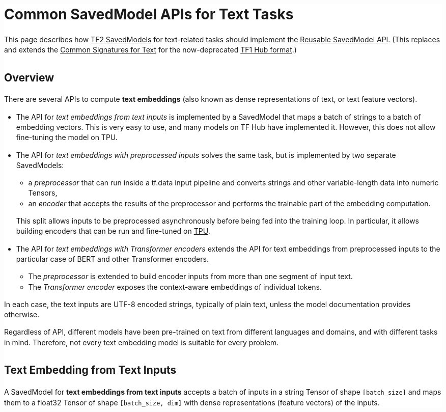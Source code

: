 
# Common SavedModel APIs for Text Tasks

This page describes how [TF2 SavedModels](../tf2_saved_model.md) for
text-related tasks should implement the
[Reusable SavedModel API](../reusable_saved_models.md). (This replaces and
extends the [Common Signatures for Text](../common_signatures/text.md) for the
now-deprecated [TF1 Hub format](../tf1_hub_module).)

## Overview

There are several APIs to compute **text embeddings** (also known as dense
representations of text, or text feature vectors).

*   The API for *text embeddings from text inputs* is implemented by a
    SavedModel that maps a batch of strings to a batch of embedding vectors.
    This is very easy to use, and many models on TF Hub have implemented it.
    However, this does not allow fine-tuning the model on TPU.

*   The API for *text embeddings with preprocessed inputs* solves the same task,
    but is implemented by two separate SavedModels:

    *   a *preprocessor* that can run inside a tf.data input pipeline and
        converts strings and other variable-length data into numeric Tensors,
    *   an *encoder* that accepts the results of the preprocessor and performs
        the trainable part of the embedding computation.

    This split allows inputs to be preprocessed asynchronously before being fed
    into the training loop. In particular, it allows building encoders that can
    be run and fine-tuned on [TPU](https://www.tensorflow.org/guide/tpu).

*   The API for *text embeddings with Transformer encoders* extends the API for
    text embeddings from preprocessed inputs to the particular case of BERT and
    other Transformer encoders.

    *   The *preprocessor* is extended to build encoder inputs from more than
        one segment of input text.
    *   The *Transformer encoder* exposes the context-aware embeddings of
        individual tokens.

In each case, the text inputs are UTF-8 encoded strings, typically of plain
text, unless the model documentation provides otherwise.

Regardless of API, different models have been pre-trained on text from different
languages and domains, and with different tasks in mind. Therefore, not every
text embedding model is suitable for every problem.

<a name="feature-vector"></a>
<a name="text-embeddings-from-text"></a>

## Text Embedding from Text Inputs

A SavedModel for **text embeddings from text inputs** accepts a batch of inputs
in a string Tensor of shape `[batch_size]` and maps them to a float32 Tensor of
shape `[batch_size, dim]` with dense representations (feature vectors) of the
inputs.
